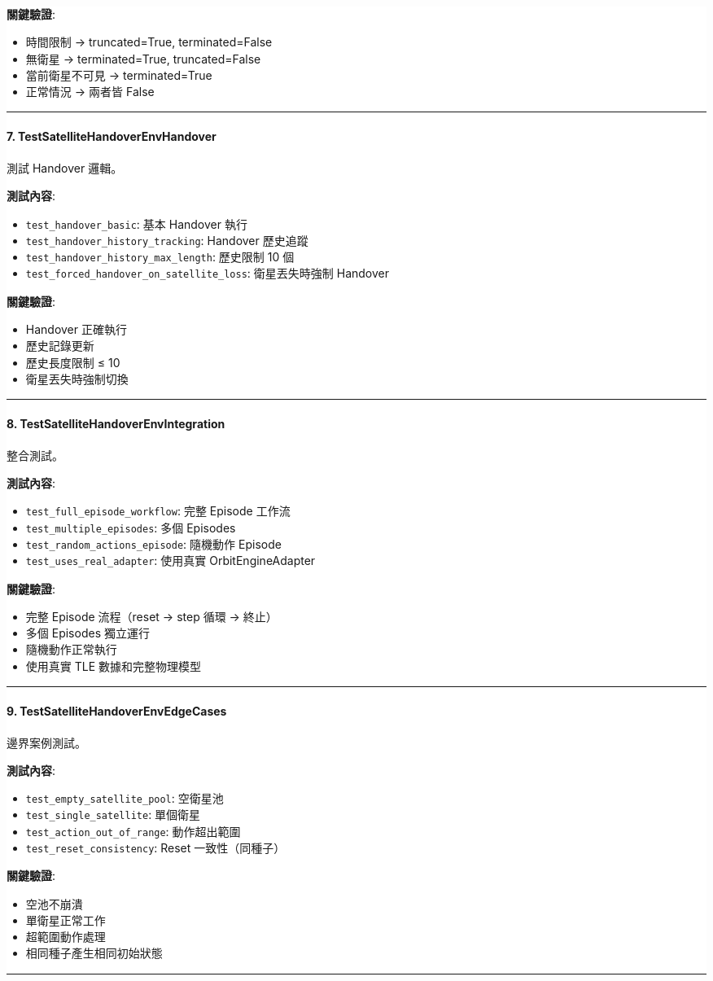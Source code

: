 **關鍵驗證**:
- 時間限制 → truncated=True, terminated=False
- 無衛星 → terminated=True, truncated=False
- 當前衛星不可見 → terminated=True
- 正常情況 → 兩者皆 False

---

#### 7. TestSatelliteHandoverEnvHandover
測試 Handover 邏輯。

**測試內容**:
- `test_handover_basic`: 基本 Handover 執行
- `test_handover_history_tracking`: Handover 歷史追蹤
- `test_handover_history_max_length`: 歷史限制 10 個
- `test_forced_handover_on_satellite_loss`: 衛星丟失時強制 Handover

**關鍵驗證**:
- Handover 正確執行
- 歷史記錄更新
- 歷史長度限制 ≤ 10
- 衛星丟失時強制切換

---

#### 8. TestSatelliteHandoverEnvIntegration
整合測試。

**測試內容**:
- `test_full_episode_workflow`: 完整 Episode 工作流
- `test_multiple_episodes`: 多個 Episodes
- `test_random_actions_episode`: 隨機動作 Episode
- `test_uses_real_adapter`: 使用真實 OrbitEngineAdapter

**關鍵驗證**:
- 完整 Episode 流程（reset → step 循環 → 終止）
- 多個 Episodes 獨立運行
- 隨機動作正常執行
- 使用真實 TLE 數據和完整物理模型

---

#### 9. TestSatelliteHandoverEnvEdgeCases
邊界案例測試。

**測試內容**:
- `test_empty_satellite_pool`: 空衛星池
- `test_single_satellite`: 單個衛星
- `test_action_out_of_range`: 動作超出範圍
- `test_reset_consistency`: Reset 一致性（同種子）

**關鍵驗證**:
- 空池不崩潰
- 單衛星正常工作
- 超範圍動作處理
- 相同種子產生相同初始狀態

---